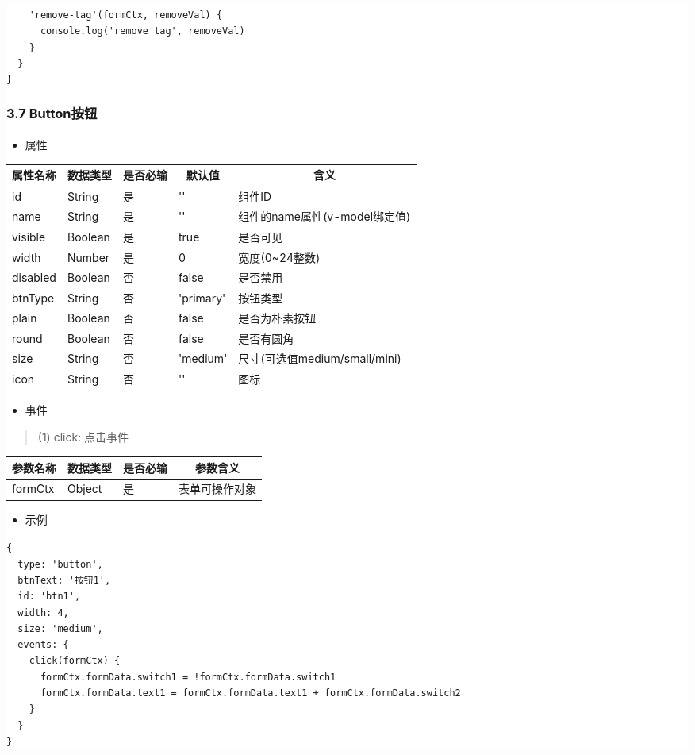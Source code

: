 ```
    'remove-tag'(formCtx, removeVal) {
      console.log('remove tag', removeVal)
    }
  }
}
```

### 3.7 Button按钮

* 属性

| 属性名称 |  数据类型 | 是否必输 | 默认值 | 含义 |
| ----- | ----- | ----- | ----- | ----- |
| id | String | 是 | '' | 组件ID |
| name | String | 是 | '' | 组件的name属性(v-model绑定值) |
| visible | Boolean | 是 | true | 是否可见 |
| width | Number | 是 | 0 | 宽度(0~24整数) |
| disabled | Boolean | 否 | false | 是否禁用 |
| btnType | String | 否 | 'primary' | 按钮类型 |
| plain | Boolean | 否 | false | 是否为朴素按钮 |
| round | Boolean | 否 | false | 是否有圆角 |
| size | String | 否 | 'medium' | 尺寸(可选值medium/small/mini) |
| icon | String | 否 | '' | 图标 |

* 事件

> (1) click: 点击事件

| 参数名称 | 数据类型 | 是否必输 | 参数含义 |
| ----- | ----- | ----- | ----- |
| formCtx | Object | 是 | 表单可操作对象 |

* 示例

```
{
  type: 'button',
  btnText: '按钮1',
  id: 'btn1',
  width: 4,
  size: 'medium',
  events: {
    click(formCtx) {
      formCtx.formData.switch1 = !formCtx.formData.switch1
      formCtx.formData.text1 = formCtx.formData.text1 + formCtx.formData.switch2
    }
  }
}
```
